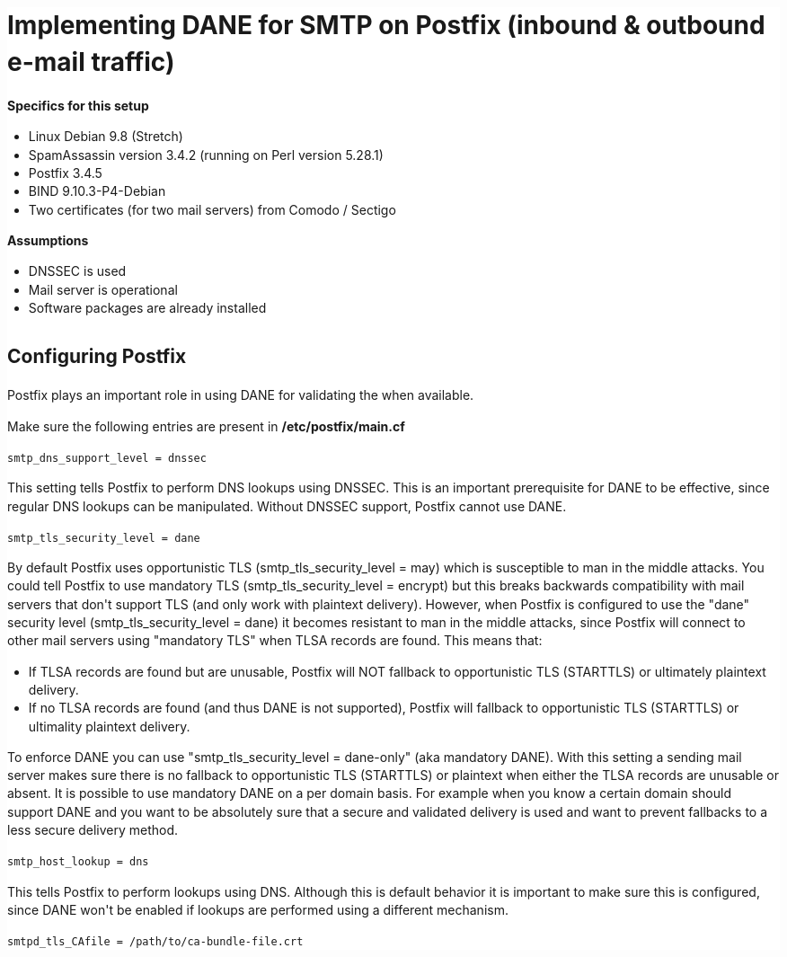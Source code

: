 # Implementing DANE for SMTP on Postfix (inbound & outbound e-mail traffic)

**Specifics for this setup**
* Linux Debian 9.8 (Stretch) 
* SpamAssassin version 3.4.2 (running on Perl version 5.28.1)
* Postfix 3.4.5
* BIND 9.10.3-P4-Debian
* Two certificates (for two mail servers) from Comodo / Sectigo

**Assumptions**
* DNSSEC is used
* Mail server is operational
* Software packages are already installed

## Configuring Postfix
Postfix plays an important role in using DANE for validating the when available.

Make sure the following entries are present in **/etc/postfix/main.cf**

`smtp_dns_support_level = dnssec`  

This setting tells Postfix to perform DNS lookups using DNSSEC. This is an important prerequisite for DANE to be effective, since regular DNS lookups can be manipulated. Without DNSSEC support, Postfix cannot use DANE.

`smtp_tls_security_level = dane`  

By default Postfix uses opportunistic TLS (smtp_tls_security_level = may) which is susceptible to man in the middle attacks. You could tell Postfix to use mandatory TLS (smtp_tls_security_level = encrypt) but this breaks backwards compatibility with mail servers that don't support TLS (and only work with plaintext delivery). However, when Postfix is configured to use the "dane" security level (smtp_tls_security_level = dane) it becomes resistant to man in the middle attacks, since Postfix will connect to other mail servers using "mandatory TLS" when TLSA records are found. This means that: 
* If TLSA records are found but are unusable, Postfix will NOT fallback to opportunistic TLS (STARTTLS) or ultimately plaintext delivery. 
* If no TLSA records are found (and thus DANE is not supported), Postfix will fallback to opportunistic TLS (STARTTLS) or ultimality plaintext delivery.

To enforce DANE you can use "smtp_tls_security_level = dane-only" (aka mandatory DANE). With this setting a sending mail server makes sure there is no fallback to opportunistic TLS (STARTTLS) or plaintext when either the TLSA records are unusable or absent. It is possible to use mandatory DANE on a per domain basis. For example when you know a certain domain should support DANE and you want to be absolutely sure that a secure and validated delivery is used and want to prevent fallbacks to a less secure delivery method. 

`smtp_host_lookup = dns`  

This tells Postfix to perform lookups using DNS. Although this is default behavior it is important to make sure this is configured, since DANE won't be enabled if lookups are performed using a different mechanism.

`smtpd_tls_CAfile = /path/to/ca-bundle-file.crt`  
